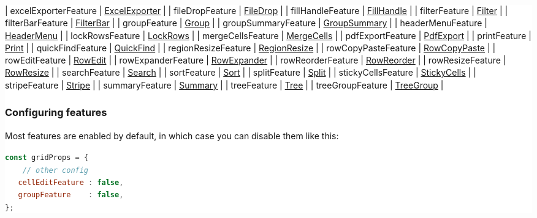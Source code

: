 | excelExporterFeature     | [ExcelExporter](#Grid/feature/experimental/ExcelExporter) |
| fileDropFeature          | [FileDrop](#Grid/feature/experimental/FileDrop)           |
| fillHandleFeature        | [FillHandle](#Grid/feature/FillHandle)                    |
| filterFeature            | [Filter](#Grid/feature/Filter)                            |
| filterBarFeature         | [FilterBar](#Grid/feature/FilterBar)                      |
| groupFeature             | [Group](#Grid/feature/Group)                              |
| groupSummaryFeature      | [GroupSummary](#Grid/feature/GroupSummary)                |
| headerMenuFeature        | [HeaderMenu](#Grid/feature/HeaderMenu)                    |
| lockRowsFeature          | [LockRows](#Grid/feature/LockRows)                        |
| mergeCellsFeature        | [MergeCells](#Grid/feature/MergeCells)                    |
| pdfExportFeature         | [PdfExport](#Grid/feature/export/PdfExport)               |
| printFeature             | [Print](#Grid/feature/export/Print)                       |
| quickFindFeature         | [QuickFind](#Grid/feature/QuickFind)                      |
| regionResizeFeature      | [RegionResize](#Grid/feature/RegionResize)                |
| rowCopyPasteFeature      | [RowCopyPaste](#Grid/feature/RowCopyPaste)                |
| rowEditFeature           | [RowEdit](#Grid/feature/RowEdit)                          |
| rowExpanderFeature       | [RowExpander](#Grid/feature/RowExpander)                  |
| rowReorderFeature        | [RowReorder](#Grid/feature/RowReorder)                    |
| rowResizeFeature         | [RowResize](#Grid/feature/RowResize)                      |
| searchFeature            | [Search](#Grid/feature/Search)                            |
| sortFeature              | [Sort](#Grid/feature/Sort)                                |
| splitFeature             | [Split](#Grid/feature/Split)                              |
| stickyCellsFeature       | [StickyCells](#Grid/feature/StickyCells)                  |
| stripeFeature            | [Stripe](#Grid/feature/Stripe)                            |
| summaryFeature           | [Summary](#Grid/feature/Summary)                          |
| treeFeature              | [Tree](#Grid/feature/Tree)                                |
| treeGroupFeature         | [TreeGroup](#Grid/feature/TreeGroup)                      |

### Configuring features

Most features are enabled by default, in which case you can disable them like this:

```javascript
const gridProps = {
    // other config
   cellEditFeature : false,
   groupFeature    : false,
};
```

